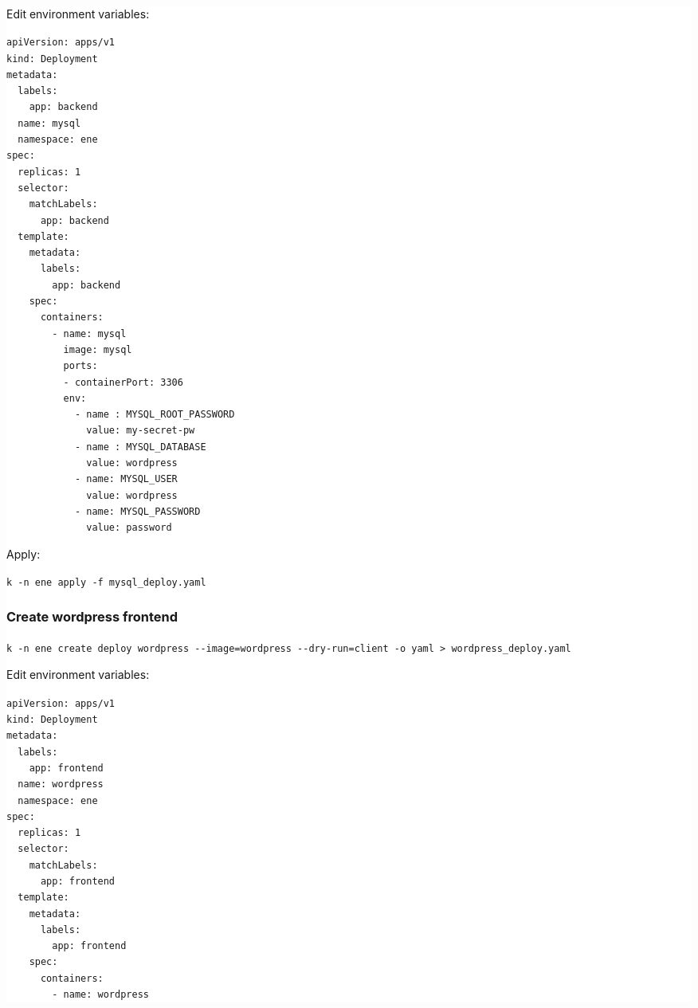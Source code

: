 Edit environment variables:
```
apiVersion: apps/v1
kind: Deployment
metadata:
  labels:
    app: backend
  name: mysql
  namespace: ene
spec:
  replicas: 1
  selector:
    matchLabels:
      app: backend
  template:
    metadata:
      labels:
        app: backend
    spec:
      containers:
        - name: mysql
          image: mysql
          ports:
          - containerPort: 3306
          env:
            - name : MYSQL_ROOT_PASSWORD
              value: my-secret-pw
            - name : MYSQL_DATABASE
              value: wordpress
            - name: MYSQL_USER
              value: wordpress
            - name: MYSQL_PASSWORD
              value: password
```

Apply:
```
k -n ene apply -f mysql_deploy.yaml
```

### Create wordpress frontend
```
k -n ene create deploy wordpress --image=wordpress --dry-run=client -o yaml > wordpress_deploy.yaml
```

Edit environment variables:
```
apiVersion: apps/v1
kind: Deployment
metadata:
  labels:
    app: frontend
  name: wordpress
  namespace: ene
spec:
  replicas: 1
  selector:
    matchLabels:
      app: frontend
  template:
    metadata:
      labels:
        app: frontend
    spec:
      containers:
        - name: wordpress
```